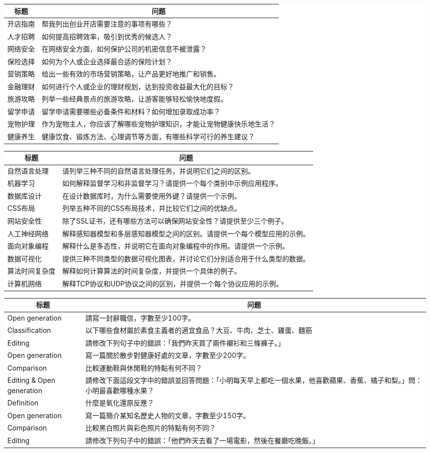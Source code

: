 | 标题 | 问题 |
| --- | --- |
| 开店指南 | 帮我列出创业开店需要注意的事项有哪些？ |
| 人才招聘 | 如何提高招聘效率，吸引到优秀的候选人？ |
| 网络安全 | 在网络安全方面，如何保护公司的机密信息不被泄露？ |
| 保险选择 | 如何为个人或企业选择最合适的保险计划？ |
| 营销策略 | 给出一些有效的市场营销策略，让产品更好地推广和销售。 |
| 金融理财 | 如何进行个人或企业的理财规划，达到投资收益最大化的目标？ |
| 旅游攻略 | 列举一些经典景点的旅游攻略，让游客能够轻松愉快地度假。 |
| 留学申请 | 留学申请需要哪些必备条件和材料？如何增加录取成功率？ |
| 宠物护理 | 作为宠物主人，你应该了解哪些宠物护理知识，才能让宠物健康快乐地生活？ |
| 健康养生 | 健康饮食、锻炼方法、心理调节等方面，有哪些科学可行的养生建议？ |

| 标题 | 问题 |
| --- | --- |
| 自然语言处理 | 请列举三种不同的自然语言处理任务，并说明它们之间的区别。 |
| 机器学习 | 如何解释监督学习和非监督学习？请提供一个每个类别中示例应用程序。|
| 数据库设计 | 在设计数据库时，为什么需要使用外键？请提供一个示例。|
| CSS布局 | 列举五种不同的CSS布局技术，并比较它们之间的优缺点。|
| 网站安全性 | 除了SSL证书，还有哪些方法可以确保网站安全性？请提供至少三个例子。 |
| 人工神经网络 | 解释感知器模型和多层感知器模型之间的区别。请提供一个每个模型应用的示例。|
| 面向对象编程 | 解释什么是多态性，并说明它在面向对象编程中的作用。请提供一个示例。|
| 数据可视化 | 提供三种不同类型的数据可视化图表，并讨论它们分别适合用于什么类型的数据。|
| 算法时间复杂度 | 解释如何计算算法的时间复杂度，并提供一个具体的例子。|
| 计算机网络 | 解释TCP协议和UDP协议之间的区别，并提供一个每个协议应用的示例。 |

| 标题 | 问题 |
| --- | --- |
| Open generation | 請寫一封辭職信，字數至少100字。 |
| Classification | 以下哪些食材屬於素食主義者的適宜食品？大豆、牛肉、芝士、雞蛋、麵筋 |
| Editing | 請修改下列句子中的錯誤：「我們昨天買了兩件襯衫和三條褲子。」 |
| Open generation | 寫一篇關於散步對健康好處的文章，字數至少200字。 |
| Comparison | 比較運動鞋與休閒鞋的特點有何不同？ |
| Editing & Open generation | 請修改下面這段文字中的錯誤並回答問題：「小明每天早上都吃一個水果，他喜歡蘋果、香蕉、橘子和梨。」問：小明最喜歡哪種水果？ |
| Definition | 什麼是氧化還原反應？ |
| Open generation | 寫一篇簡介某知名歷史人物的文章，字數至少150字。 |
| Comparison | 比較黑白照片與彩色照片的特點有何不同？ |
| Editing | 請修改下列句子中的錯誤：「他們昨天去看了一場電影，然後在餐廳吃晚飯。」 |
